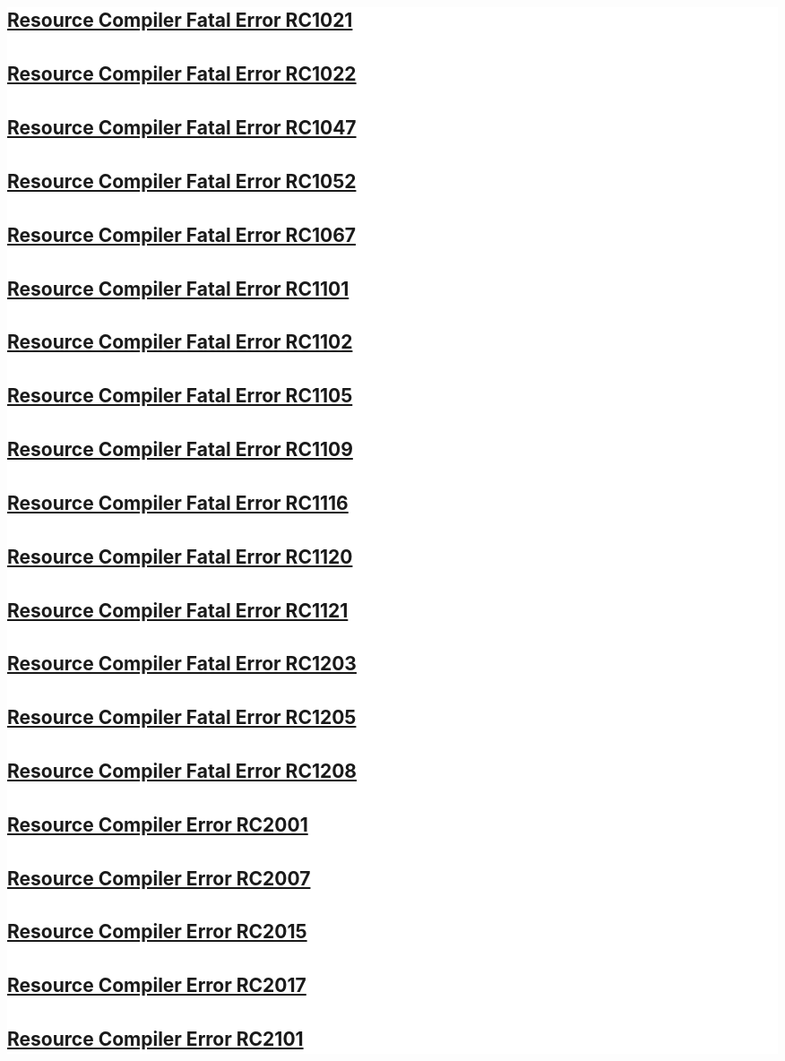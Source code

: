 ## [Resource Compiler Fatal Error RC1021](resource-compiler-fatal-error-rc1021.md)
## [Resource Compiler Fatal Error RC1022](resource-compiler-fatal-error-rc1022.md)
## [Resource Compiler Fatal Error RC1047](resource-compiler-fatal-error-rc1047.md)
## [Resource Compiler Fatal Error RC1052](resource-compiler-fatal-error-rc1052.md)
## [Resource Compiler Fatal Error RC1067](resource-compiler-fatal-error-rc1067.md)
## [Resource Compiler Fatal Error RC1101](resource-compiler-fatal-error-rc1101.md)
## [Resource Compiler Fatal Error RC1102](resource-compiler-fatal-error-rc1102.md)
## [Resource Compiler Fatal Error RC1105](resource-compiler-fatal-error-rc1105.md)
## [Resource Compiler Fatal Error RC1109](resource-compiler-fatal-error-rc1109.md)
## [Resource Compiler Fatal Error RC1116](resource-compiler-fatal-error-rc1116.md)
## [Resource Compiler Fatal Error RC1120](resource-compiler-fatal-error-rc1120.md)
## [Resource Compiler Fatal Error RC1121](resource-compiler-fatal-error-rc1121.md)
## [Resource Compiler Fatal Error RC1203](resource-compiler-fatal-error-rc1203.md)
## [Resource Compiler Fatal Error RC1205](resource-compiler-fatal-error-rc1205.md)
## [Resource Compiler Fatal Error RC1208](resource-compiler-fatal-error-rc1208.md)
## [Resource Compiler Error RC2001](resource-compiler-error-rc2001.md)
## [Resource Compiler Error RC2007](resource-compiler-error-rc2007.md)
## [Resource Compiler Error RC2015](resource-compiler-error-rc2015.md)
## [Resource Compiler Error RC2017](resource-compiler-error-rc2017.md)
## [Resource Compiler Error RC2101](resource-compiler-error-rc2101.md)